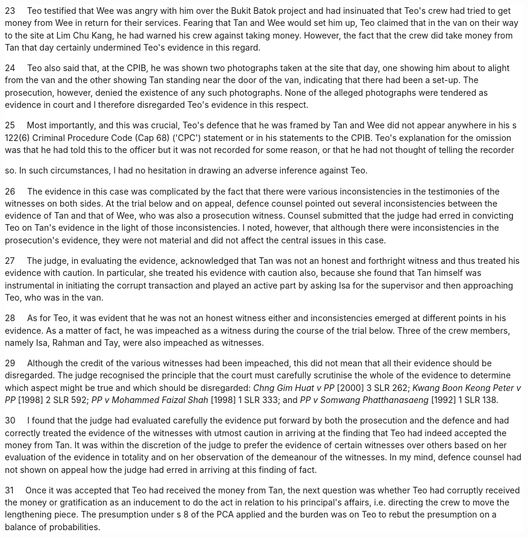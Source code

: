 23     Teo testified that Wee was angry with him over the Bukit Batok project and had insinuated that Teo's crew had tried to get money from Wee in return for their services. Fearing that Tan and Wee would set him up, Teo claimed that in the van on their way to the site at Lim Chu Kang, he had warned his crew against taking money. However, the fact that the crew did take money from Tan that day certainly undermined Teo's evidence in this regard. 

24     Teo also said that, at the CPIB, he was shown two photographs taken at the site that day, one showing him about to alight from the van and the other showing Tan standing near the door of the van, indicating that there had been a set-up. The prosecution, however, denied the existence of any such photographs. None of the alleged photographs were tendered as evidence in court and I therefore disregarded Teo's evidence in this respect. 

25     Most importantly, and this was crucial, Teo's defence that he was framed by Tan and Wee did not appear anywhere in his s 122(6) Criminal Procedure Code (Cap 68) ('CPC') statement or in his statements to the CPIB. Teo's explanation for the omission was that he had told this to the officer but it was not recorded for some reason, or that he had not thought of telling the recorder 


so. In such circumstances, I had no hesitation in drawing an adverse inference against Teo. 

26     The evidence in this case was complicated by the fact that there were various inconsistencies in the testimonies of the witnesses on both sides. At the trial below and on appeal, defence counsel pointed out several inconsistencies between the evidence of Tan and that of Wee, who was also a prosecution witness. Counsel submitted that the judge had erred in convicting Teo on Tan's evidence in the light of those inconsistencies. I noted, however, that although there were inconsistencies in the prosecution's evidence, they were not material and did not affect the central issues in this case. 

27     The judge, in evaluating the evidence, acknowledged that Tan was not an honest and forthright witness and thus treated his evidence with caution. In particular, she treated his evidence with caution also, because she found that Tan himself was instrumental in initiating the corrupt transaction and played an active part by asking Isa for the supervisor and then approaching Teo, who was in the van. 

28     As for Teo, it was evident that he was not an honest witness either and inconsistencies emerged at different points in his evidence. As a matter of fact, he was impeached as a witness during the course of the trial below. Three of the crew members, namely Isa, Rahman and Tay, were also impeached as witnesses. 

29     Although the credit of the various witnesses had been impeached, this did not mean that all their evidence should be disregarded. The judge recognised the principle that the court must carefully scrutinise the whole of the evidence to determine which aspect might be true and which should be disregarded: _Chng Gim Huat v PP_ <span class="citation">[2000] 3 SLR 262</span>; _Kwang Boon Keong Peter v PP_ <span class="citation">[1998] 2 SLR 592</span>; _PP v Mohammed Faizal Shah_ <span class="citation">[1998] 1 SLR 333</span>; and _PP v Somwang Phatthanasaeng_ <span class="citation">[1992] 1 SLR 138</span>. 

30     I found that the judge had evaluated carefully the evidence put forward by both the prosecution and the defence and had correctly treated the evidence of the witnesses with utmost caution in arriving at the finding that Teo had indeed accepted the money from Tan. It was within the discretion of the judge to prefer the evidence of certain witnesses over others based on her evaluation of the evidence in totality and on her observation of the demeanour of the witnesses. In my mind, defence counsel had not shown on appeal how the judge had erred in arriving at this finding of fact. 

31     Once it was accepted that Teo had received the money from Tan, the next question was whether Teo had corruptly received the money or gratification as an inducement to do the act in relation to his principal's affairs, i.e. directing the crew to move the lengthening piece. The presumption under s 8 of the PCA applied and the burden was on Teo to rebut the presumption on a balance of probabilities. 
